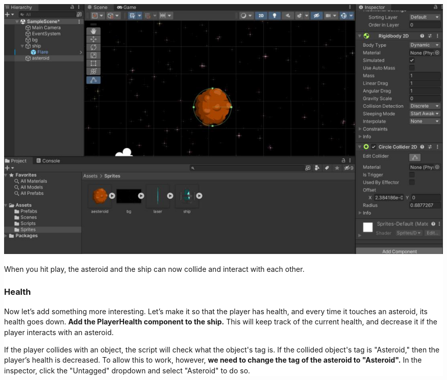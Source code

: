 ![](images/image18.png)

When you hit play, the asteroid and the ship can now collide and interact with each other.

### Health

Now let’s add something more interesting. Let’s make it so that the player has health, and every time it touches an asteroid, its health goes down. **Add the PlayerHealth component to the ship.** This will keep track of the current health, and decrease it if the player interacts with an asteroid.

If the player collides with an object, the script will check what the object's tag is. If the collided object's tag is "Asteroid," then the player’s health is decreased. To allow this to work, however, **we need to change the tag of the asteroid to "Asteroid".** In the inspector, click the "Untagged" dropdown and select "Asteroid" to do so.
